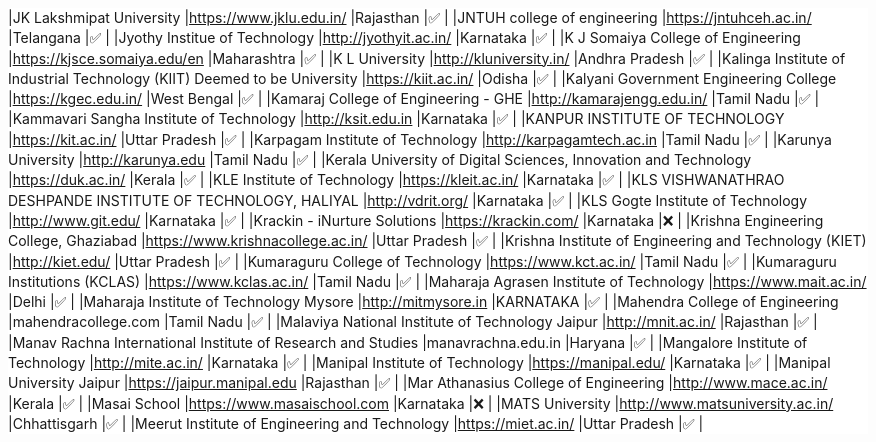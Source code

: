 |JK Lakshmipat University                                                     |https://www.jklu.edu.in/                 |Rajasthan        |✅                                      |
|JNTUH college of engineering                                                 |https://jntuhceh.ac.in/                  |Telangana        |✅                                      |
|Jyothy Institue of Technology                                                |http://jyothyit.ac.in/                   |Karnataka        |✅                                      |
|K J Somaiya College of Engineering                                           |https://kjsce.somaiya.edu/en             |Maharashtra      |✅                                      |
|K L University                                                               |http://kluniversity.in/                  |Andhra Pradesh   |✅                                      |
|Kalinga Institute of Industrial Technology (KIIT) Deemed to be University    |https://kiit.ac.in/                      |Odisha           |✅                                      |
|Kalyani Government Engineering College                                       |https://kgec.edu.in/                     |West Bengal      |✅                                      |
|Kamaraj College of Engineering - GHE                                         |http://kamarajengg.edu.in/               |Tamil Nadu       |✅                                      |
|Kammavari Sangha Institute of Technology                                     |http://ksit.edu.in                       |Karnataka        |✅                                      |
|KANPUR INSTITUTE OF TECHNOLOGY                                               |https://kit.ac.in/                       |Uttar Pradesh    |✅                                      |
|Karpagam Institute of Technology                                             |http://karpagamtech.ac.in                |Tamil Nadu       |✅                                      |
|Karunya University                                                           |http://karunya.edu                       |Tamil Nadu       |✅                                      |
|Kerala University of Digital Sciences, Innovation and Technology             |https://duk.ac.in/                       |Kerala           |✅                                      |
|KLE Institute of Technology                                                  |https://kleit.ac.in/                     |Karnataka        |✅                                      |
|KLS  VISHWANATHRAO DESHPANDE INSTITUTE OF TECHNOLOGY, HALIYAL                |http://vdrit.org/                        |Karnataka        |✅                                      |
|KLS Gogte Institute of Technology                                            |http://www.git.edu/                      |Karnataka        |✅                                      |
|Krackin - iNurture Solutions                                                 |https://krackin.com/                     |Karnataka        |❌                                      |
|Krishna Engineering College, Ghaziabad                                       |https://www.krishnacollege.ac.in/        |Uttar Pradesh    |✅                                      |
|Krishna Institute of Engineering and Technology (KIET)                       |http://kiet.edu/                         |Uttar Pradesh    |✅                                      |
|Kumaraguru College of Technology                                             |https://www.kct.ac.in/                   |Tamil Nadu       |✅                                      |
|Kumaraguru Institutions (KCLAS)                                              |https://www.kclas.ac.in/                 |Tamil Nadu       |✅                                      |
|Maharaja Agrasen Institute of Technology                                     |https://www.mait.ac.in/                  |Delhi            |✅                                      |
|Maharaja Institute of Technology Mysore                                      |http://mitmysore.in                      |KARNATAKA        |✅                                      |
|Mahendra College of Engineering                                              |mahendracollege.com                      |Tamil Nadu       |✅                                      |
|Malaviya National Institute of Technology Jaipur                             |http://mnit.ac.in/                       |Rajasthan        |✅                                      |
|Manav Rachna International Institute of Research and Studies                 |manavrachna.edu.in                       |Haryana          |✅                                      |
|Mangalore Institute of Technology                                            |http://mite.ac.in/                       |Karnataka        |✅                                      |
|Manipal Institute of Technology                                              |https://manipal.edu/                     |Karnataka        |✅                                      |
|Manipal University Jaipur                                                    |https://jaipur.manipal.edu               |Rajasthan        |✅                                      |
|Mar Athanasius College of Engineering                                        |http://www.mace.ac.in/                   |Kerala           |✅                                      |
|Masai School                                                                 |https://www.masaischool.com              |Karnataka        |❌                                      |
|MATS University                                                              |http://www.matsuniversity.ac.in/         |Chhattisgarh     |✅                                      |
|Meerut Institute of Engineering and Technology                               |https://miet.ac.in/                      |Uttar Pradesh    |✅                                      |